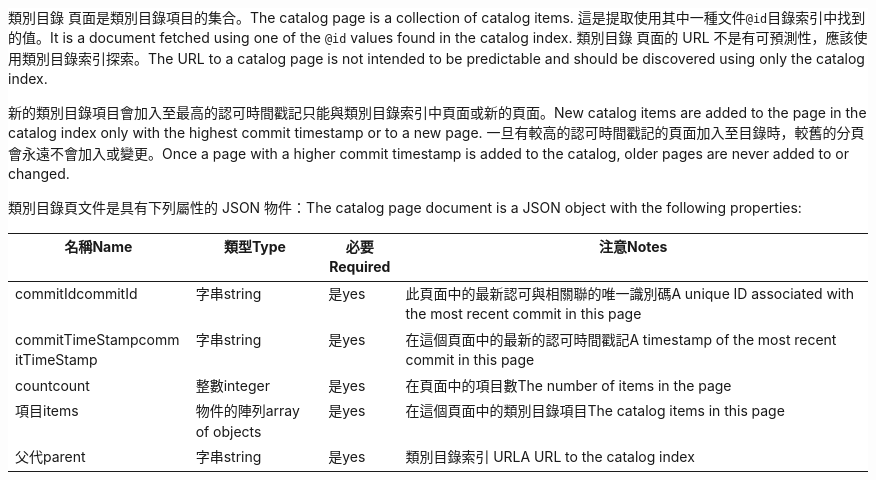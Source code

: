 <span data-ttu-id="e2e2a-199">類別目錄 頁面是類別目錄項目的集合。</span><span class="sxs-lookup"><span data-stu-id="e2e2a-199">The catalog page is a collection of catalog items.</span></span> <span data-ttu-id="e2e2a-200">這是提取使用其中一種文件`@id`目錄索引中找到的值。</span><span class="sxs-lookup"><span data-stu-id="e2e2a-200">It is a document fetched using one of the `@id` values found in the catalog index.</span></span> <span data-ttu-id="e2e2a-201">類別目錄 頁面的 URL 不是有可預測性，應該使用類別目錄索引探索。</span><span class="sxs-lookup"><span data-stu-id="e2e2a-201">The URL to a catalog page is not intended to be predictable and should be discovered using only the catalog index.</span></span>

<span data-ttu-id="e2e2a-202">新的類別目錄項目會加入至最高的認可時間戳記只能與類別目錄索引中頁面或新的頁面。</span><span class="sxs-lookup"><span data-stu-id="e2e2a-202">New catalog items are added to the page in the catalog index only with the highest commit timestamp or to a new page.</span></span> <span data-ttu-id="e2e2a-203">一旦有較高的認可時間戳記的頁面加入至目錄時，較舊的分頁會永遠不會加入或變更。</span><span class="sxs-lookup"><span data-stu-id="e2e2a-203">Once a page with a higher commit timestamp is added to the catalog, older pages are never added to or changed.</span></span>

<span data-ttu-id="e2e2a-204">類別目錄頁文件是具有下列屬性的 JSON 物件：</span><span class="sxs-lookup"><span data-stu-id="e2e2a-204">The catalog page document is a JSON object with the following properties:</span></span>

<span data-ttu-id="e2e2a-205">名稱</span><span class="sxs-lookup"><span data-stu-id="e2e2a-205">Name</span></span>            | <span data-ttu-id="e2e2a-206">類型</span><span class="sxs-lookup"><span data-stu-id="e2e2a-206">Type</span></span>             | <span data-ttu-id="e2e2a-207">必要</span><span class="sxs-lookup"><span data-stu-id="e2e2a-207">Required</span></span> | <span data-ttu-id="e2e2a-208">注意</span><span class="sxs-lookup"><span data-stu-id="e2e2a-208">Notes</span></span>
--------------- | ---------------- | -------- | -----
<span data-ttu-id="e2e2a-209">commitId</span><span class="sxs-lookup"><span data-stu-id="e2e2a-209">commitId</span></span>        | <span data-ttu-id="e2e2a-210">字串</span><span class="sxs-lookup"><span data-stu-id="e2e2a-210">string</span></span>           | <span data-ttu-id="e2e2a-211">是</span><span class="sxs-lookup"><span data-stu-id="e2e2a-211">yes</span></span>      | <span data-ttu-id="e2e2a-212">此頁面中的最新認可與相關聯的唯一識別碼</span><span class="sxs-lookup"><span data-stu-id="e2e2a-212">A unique ID associated with the most recent commit in this page</span></span>
<span data-ttu-id="e2e2a-213">commitTimeStamp</span><span class="sxs-lookup"><span data-stu-id="e2e2a-213">commitTimeStamp</span></span> | <span data-ttu-id="e2e2a-214">字串</span><span class="sxs-lookup"><span data-stu-id="e2e2a-214">string</span></span>           | <span data-ttu-id="e2e2a-215">是</span><span class="sxs-lookup"><span data-stu-id="e2e2a-215">yes</span></span>      | <span data-ttu-id="e2e2a-216">在這個頁面中的最新的認可時間戳記</span><span class="sxs-lookup"><span data-stu-id="e2e2a-216">A timestamp of the most recent commit in this page</span></span>
<span data-ttu-id="e2e2a-217">count</span><span class="sxs-lookup"><span data-stu-id="e2e2a-217">count</span></span>           | <span data-ttu-id="e2e2a-218">整數</span><span class="sxs-lookup"><span data-stu-id="e2e2a-218">integer</span></span>          | <span data-ttu-id="e2e2a-219">是</span><span class="sxs-lookup"><span data-stu-id="e2e2a-219">yes</span></span>      | <span data-ttu-id="e2e2a-220">在頁面中的項目數</span><span class="sxs-lookup"><span data-stu-id="e2e2a-220">The number of items in the page</span></span>
<span data-ttu-id="e2e2a-221">項目</span><span class="sxs-lookup"><span data-stu-id="e2e2a-221">items</span></span>           | <span data-ttu-id="e2e2a-222">物件的陣列</span><span class="sxs-lookup"><span data-stu-id="e2e2a-222">array of objects</span></span> | <span data-ttu-id="e2e2a-223">是</span><span class="sxs-lookup"><span data-stu-id="e2e2a-223">yes</span></span>      | <span data-ttu-id="e2e2a-224">在這個頁面中的類別目錄項目</span><span class="sxs-lookup"><span data-stu-id="e2e2a-224">The catalog items in this page</span></span>
<span data-ttu-id="e2e2a-225">父代</span><span class="sxs-lookup"><span data-stu-id="e2e2a-225">parent</span></span>          | <span data-ttu-id="e2e2a-226">字串</span><span class="sxs-lookup"><span data-stu-id="e2e2a-226">string</span></span>           | <span data-ttu-id="e2e2a-227">是</span><span class="sxs-lookup"><span data-stu-id="e2e2a-227">yes</span></span>      | <span data-ttu-id="e2e2a-228">類別目錄索引 URL</span><span class="sxs-lookup"><span data-stu-id="e2e2a-228">A URL to the catalog index</span></span>
